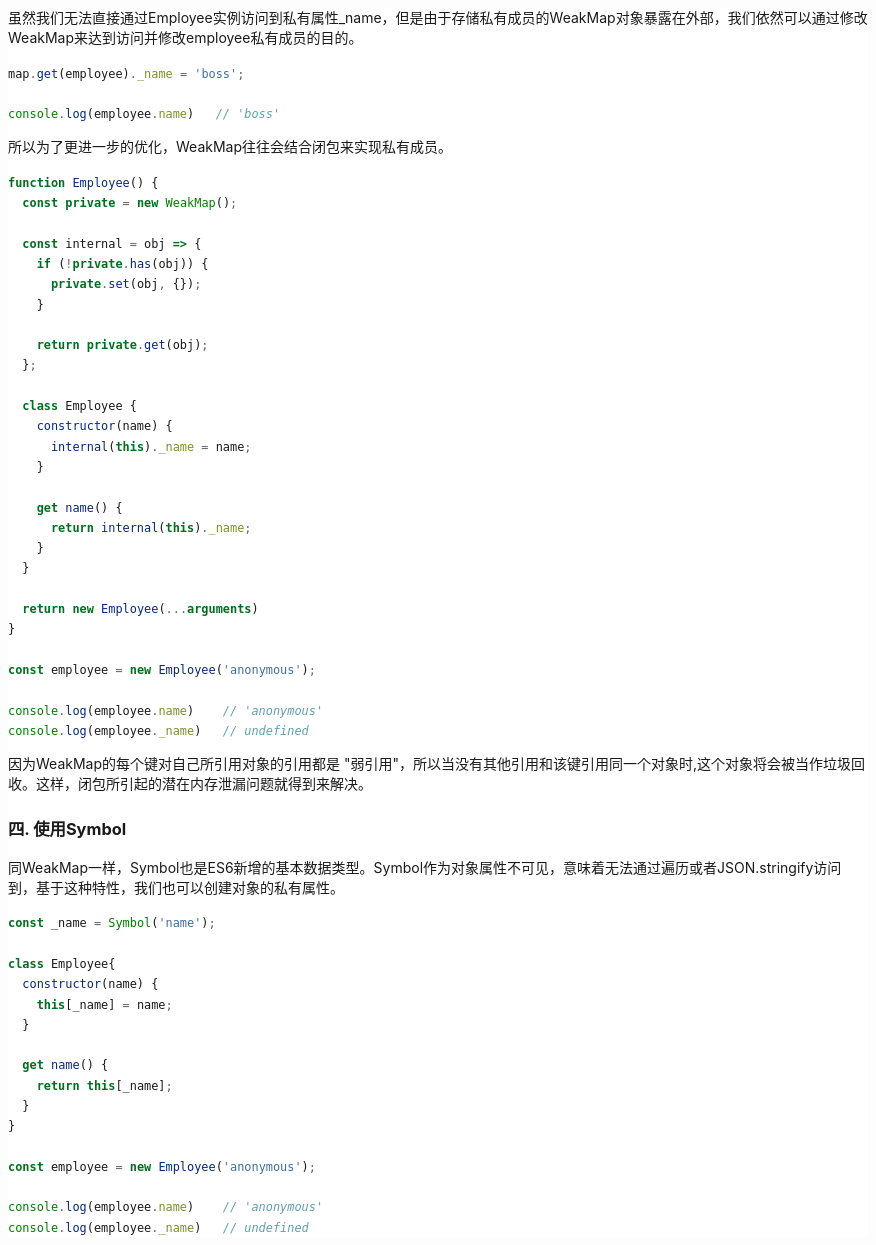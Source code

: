 虽然我们无法直接通过Employee实例访问到私有属性_name，但是由于存储私有成员的WeakMap对象暴露在外部，我们依然可以通过修改WeakMap来达到访问并修改employee私有成员的目的。

```js
map.get(employee)._name = 'boss';

console.log(employee.name)   // 'boss'
```

所以为了更进一步的优化，WeakMap往往会结合闭包来实现私有成员。

```js
function Employee() {
  const private = new WeakMap();
  
  const internal = obj => {
    if (!private.has(obj)) {
      private.set(obj, {});
    }
    
    return private.get(obj);
  };
  
  class Employee {
    constructor(name) {
      internal(this)._name = name;
    }
    
    get name() {
      return internal(this)._name;
    }
  }
  
  return new Employee(...arguments)
}

const employee = new Employee('anonymous');

console.log(employee.name)    // 'anonymous'
console.log(employee._name)   // undefined
```
因为WeakMap的每个键对自己所引用对象的引用都是 "弱引用"，所以当没有其他引用和该键引用同一个对象时,这个对象将会被当作垃圾回收。这样，闭包所引起的潜在内存泄漏问题就得到来解决。

### 四. 使用Symbol

同WeakMap一样，Symbol也是ES6新增的基本数据类型。Symbol作为对象属性不可见，意味着无法通过遍历或者JSON.stringify访问到，基于这种特性，我们也可以创建对象的私有属性。

```js
const _name = Symbol('name');

class Employee{
  constructor(name) {
    this[_name] = name;
  }
  
  get name() {
    return this[_name];
  }
}

const employee = new Employee('anonymous');

console.log(employee.name)    // 'anonymous'
console.log(employee._name)   // undefined
```
